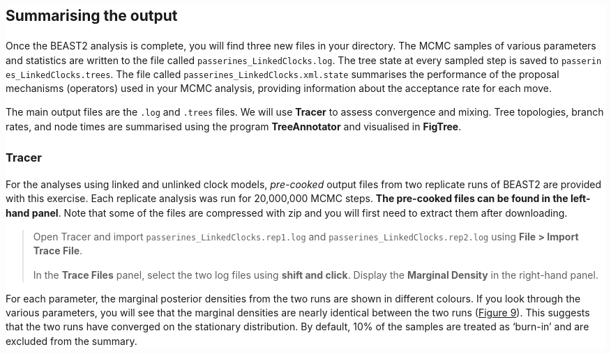 
## Summarising the output

Once the BEAST2 analysis is complete, you will find three new files in your directory. The MCMC samples of various parameters and statistics are written to the file called `passerines_LinkedClocks.log`. The tree state at every sampled step is saved to `passerines_LinkedClocks.trees`. The file called `passerines_LinkedClocks.xml.state` summarises the performance of the proposal mechanisms (operators) used in your MCMC analysis, providing information about the acceptance rate for each move.

The main output files are the `.log` and `.trees` files. We will use **Tracer** to assess convergence and mixing. Tree topologies, branch rates, and node times are summarised using the program **TreeAnnotator** and visualised in **FigTree**.


### Tracer

For the analyses using linked and unlinked clock models, _pre-cooked_ output files from two replicate runs of BEAST2 are provided with this exercise. Each replicate analysis was run for 20,000,000 MCMC steps. **The pre-cooked files can be found in the left-hand panel**. Note that some of the files are compressed with zip and you will first need to extract them after downloading.


> Open Tracer and import `passerines_LinkedClocks.rep1.log` and `passerines_LinkedClocks.rep2.log` using **File > Import Trace File**.
>
> In the **Trace Files** panel, select the two log files using **shift and click**. Display the **Marginal Density** in the right-hand panel. 

For each parameter, the marginal posterior densities from the two runs are shown in different colours. If you look through the various parameters, you will see that the marginal densities are nearly identical between the two runs ([Figure 9](#tracer_marginals)). This suggests that the two runs have converged on the stationary distribution. By default, 10% of the samples are treated as ‘burn-in’ and are excluded from the summary. 

<figure>
	<a id="tracer_marginals"></a>